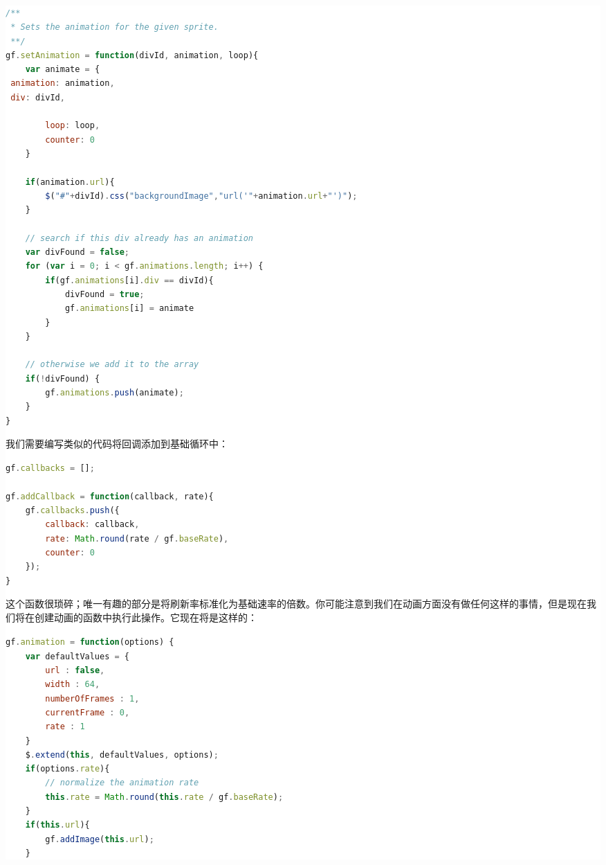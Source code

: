 ```js
/**
 * Sets the animation for the given sprite.
 **/
gf.setAnimation = function(divId, animation, loop){
    var animate = {
 animation: animation,        
 div: divId,

        loop: loop,
        counter: 0
    }

    if(animation.url){
        $("#"+divId).css("backgroundImage","url('"+animation.url+"')");
    }

    // search if this div already has an animation
    var divFound = false;
    for (var i = 0; i < gf.animations.length; i++) {
        if(gf.animations[i].div == divId){
            divFound = true;
            gf.animations[i] = animate
        }
    }

    // otherwise we add it to the array
    if(!divFound) {
        gf.animations.push(animate);
    }
} 
```

我们需要编写类似的代码将回调添加到基础循环中：

```js
gf.callbacks = [];

gf.addCallback = function(callback, rate){
    gf.callbacks.push({
        callback: callback,
        rate: Math.round(rate / gf.baseRate),
        counter: 0
    });
}
```

这个函数很琐碎；唯一有趣的部分是将刷新率标准化为基础速率的倍数。你可能注意到我们在动画方面没有做任何这样的事情，但是现在我们将在创建动画的函数中执行此操作。它现在将是这样的：

```js
gf.animation = function(options) {
    var defaultValues = {
        url : false,
        width : 64,
        numberOfFrames : 1,
        currentFrame : 0,
        rate : 1
    }
    $.extend(this, defaultValues, options);
    if(options.rate){
        // normalize the animation rate
        this.rate = Math.round(this.rate / gf.baseRate);
    }
    if(this.url){
        gf.addImage(this.url);
    }
```
